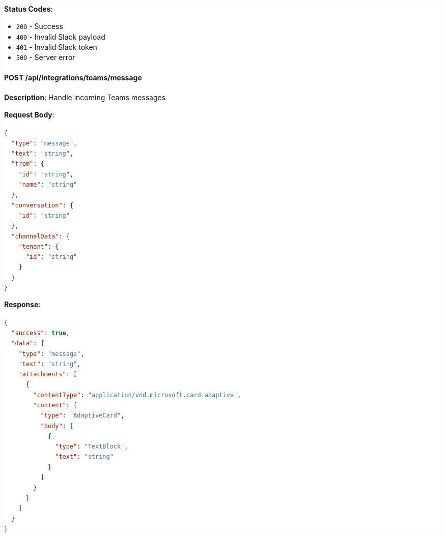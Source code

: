**Status Codes**:
- `200` - Success
- `400` - Invalid Slack payload
- `401` - Invalid Slack token
- `500` - Server error

#### POST /api/integrations/teams/message
**Description**: Handle incoming Teams messages

**Request Body**:
```json
{
  "type": "message",
  "text": "string",
  "from": {
    "id": "string",
    "name": "string"
  },
  "conversation": {
    "id": "string"
  },
  "channelData": {
    "tenant": {
      "id": "string"
    }
  }
}
```

**Response**:
```json
{
  "success": true,
  "data": {
    "type": "message",
    "text": "string",
    "attachments": [
      {
        "contentType": "application/vnd.microsoft.card.adaptive",
        "content": {
          "type": "AdaptiveCard",
          "body": [
            {
              "type": "TextBlock",
              "text": "string"
            }
          ]
        }
      }
    ]
  }
}
```
